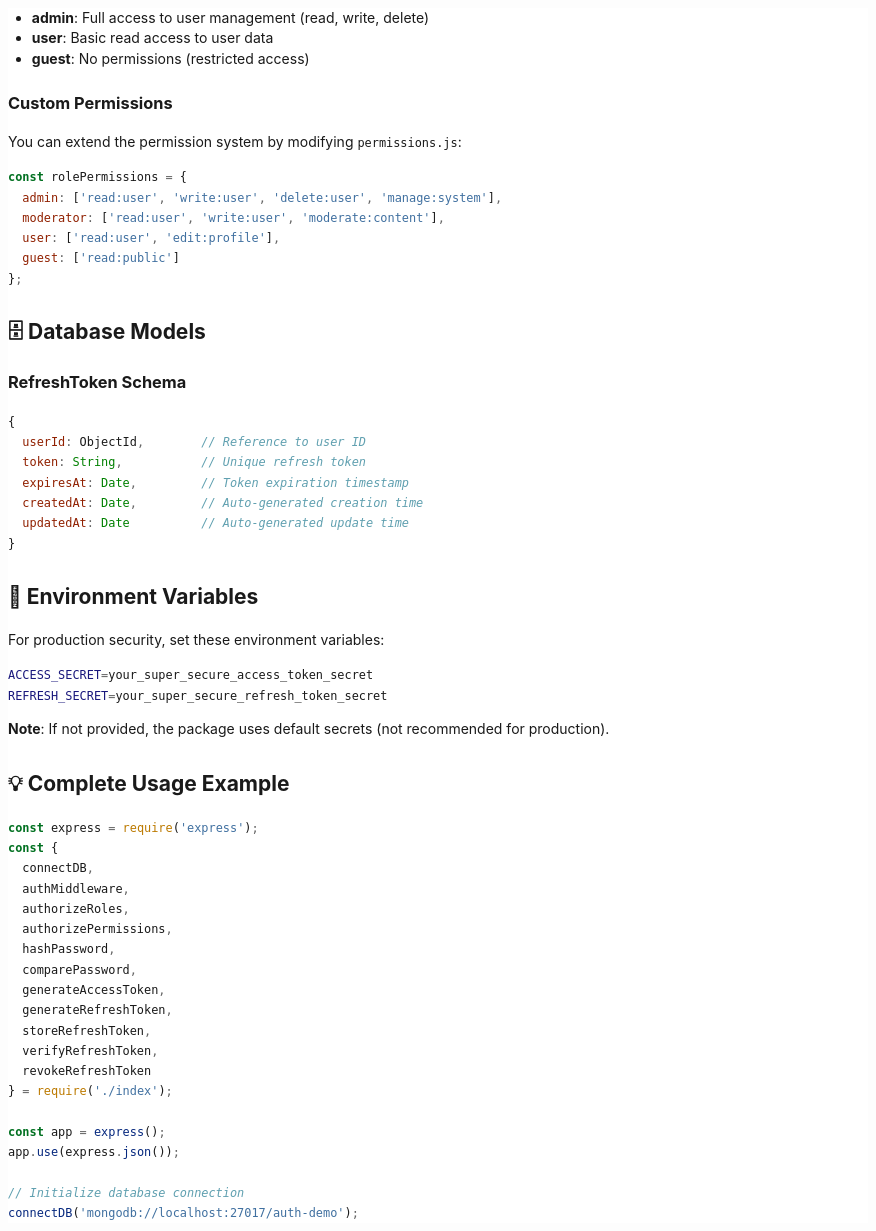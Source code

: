 - **admin**: Full access to user management (read, write, delete)
- **user**: Basic read access to user data
- **guest**: No permissions (restricted access)

### Custom Permissions

You can extend the permission system by modifying `permissions.js`:

```javascript
const rolePermissions = {
  admin: ['read:user', 'write:user', 'delete:user', 'manage:system'],
  moderator: ['read:user', 'write:user', 'moderate:content'],
  user: ['read:user', 'edit:profile'],
  guest: ['read:public']
};
```

## 🗄️ Database Models

### RefreshToken Schema

```javascript
{
  userId: ObjectId,        // Reference to user ID
  token: String,           // Unique refresh token
  expiresAt: Date,         // Token expiration timestamp
  createdAt: Date,         // Auto-generated creation time
  updatedAt: Date          // Auto-generated update time
}
```

## 🔧 Environment Variables

For production security, set these environment variables:

```bash
ACCESS_SECRET=your_super_secure_access_token_secret
REFRESH_SECRET=your_super_secure_refresh_token_secret
```

**Note**: If not provided, the package uses default secrets (not recommended for production).

## 💡 Complete Usage Example

```javascript
const express = require('express');
const {
  connectDB,
  authMiddleware,
  authorizeRoles,
  authorizePermissions,
  hashPassword,
  comparePassword,
  generateAccessToken,
  generateRefreshToken,
  storeRefreshToken,
  verifyRefreshToken,
  revokeRefreshToken
} = require('./index');

const app = express();
app.use(express.json());

// Initialize database connection
connectDB('mongodb://localhost:27017/auth-demo');

```